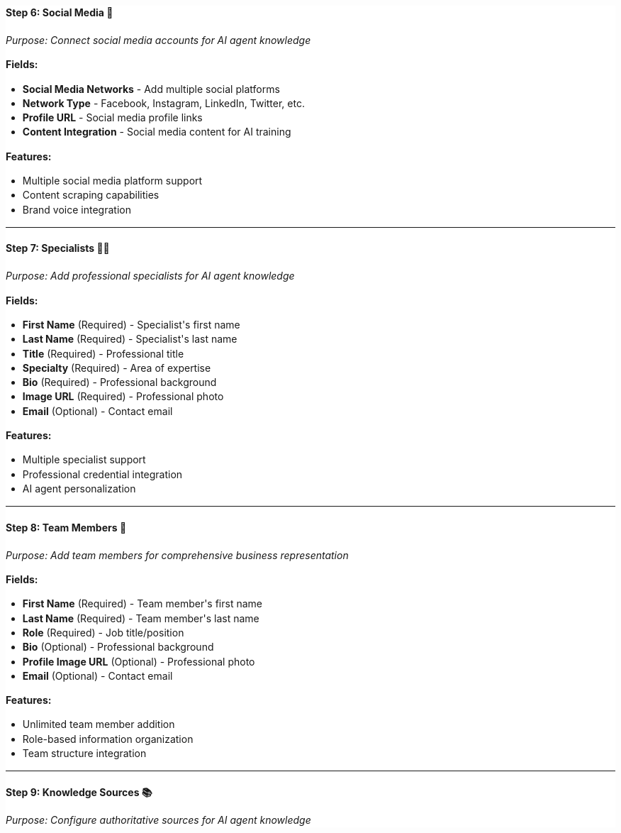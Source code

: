 #### **Step 6: Social Media** 📱
*Purpose: Connect social media accounts for AI agent knowledge*

**Fields:**
- **Social Media Networks** - Add multiple social platforms
- **Network Type** - Facebook, Instagram, LinkedIn, Twitter, etc.
- **Profile URL** - Social media profile links
- **Content Integration** - Social media content for AI training

**Features:**
- Multiple social media platform support
- Content scraping capabilities
- Brand voice integration

---

#### **Step 7: Specialists** 👨‍⚕️
*Purpose: Add professional specialists for AI agent knowledge*

**Fields:**
- **First Name** (Required) - Specialist's first name
- **Last Name** (Required) - Specialist's last name
- **Title** (Required) - Professional title
- **Specialty** (Required) - Area of expertise
- **Bio** (Required) - Professional background
- **Image URL** (Required) - Professional photo
- **Email** (Optional) - Contact email

**Features:**
- Multiple specialist support
- Professional credential integration
- AI agent personalization

---

#### **Step 8: Team Members** 👥
*Purpose: Add team members for comprehensive business representation*

**Fields:**
- **First Name** (Required) - Team member's first name
- **Last Name** (Required) - Team member's last name
- **Role** (Required) - Job title/position
- **Bio** (Optional) - Professional background
- **Profile Image URL** (Optional) - Professional photo
- **Email** (Optional) - Contact email

**Features:**
- Unlimited team member addition
- Role-based information organization
- Team structure integration

---

#### **Step 9: Knowledge Sources** 📚
*Purpose: Configure authoritative sources for AI agent knowledge*
